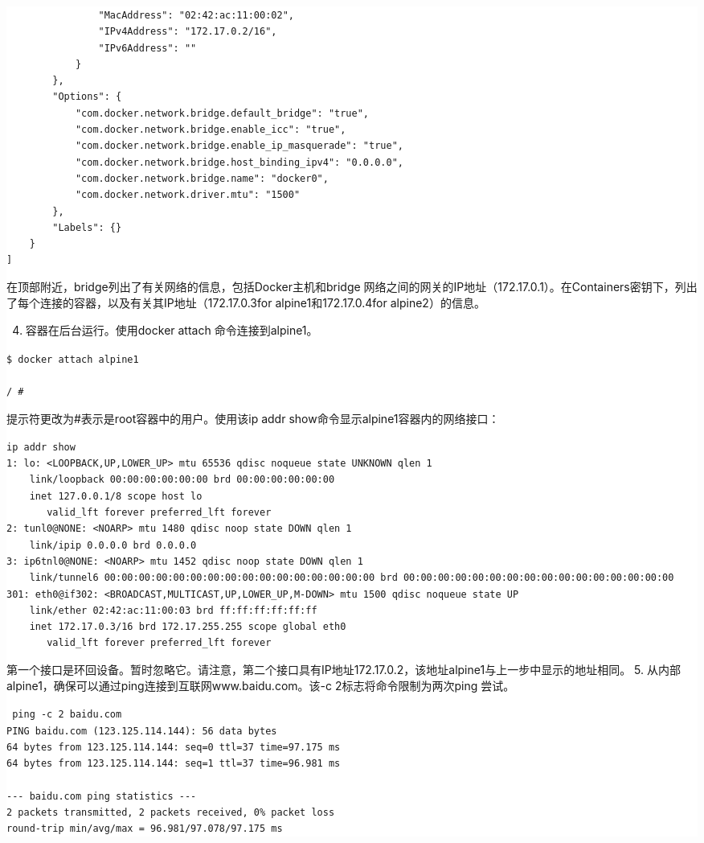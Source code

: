 ```
                "MacAddress": "02:42:ac:11:00:02",
                "IPv4Address": "172.17.0.2/16",
                "IPv6Address": ""
            }
        },
        "Options": {
            "com.docker.network.bridge.default_bridge": "true",
            "com.docker.network.bridge.enable_icc": "true",
            "com.docker.network.bridge.enable_ip_masquerade": "true",
            "com.docker.network.bridge.host_binding_ipv4": "0.0.0.0",
            "com.docker.network.bridge.name": "docker0",
            "com.docker.network.driver.mtu": "1500"
        },
        "Labels": {}
    }
]
```
在顶部附近，bridge列出了有关网络的信息，包括Docker主机和bridge 网络之间的网关的IP地址（172.17.0.1）。在Containers密钥下，列出了每个连接的容器，以及有关其IP地址（172.17.0.3for alpine1和172.17.0.4for alpine2）的信息。

4. 容器在后台运行。使用docker attach 命令连接到alpine1。
```
$ docker attach alpine1

/ #
```
提示符更改为#表示是root容器中的用户。使用该ip addr show命令显示alpine1容器内的网络接口：
```
ip addr show
1: lo: <LOOPBACK,UP,LOWER_UP> mtu 65536 qdisc noqueue state UNKNOWN qlen 1
    link/loopback 00:00:00:00:00:00 brd 00:00:00:00:00:00
    inet 127.0.0.1/8 scope host lo
       valid_lft forever preferred_lft forever
2: tunl0@NONE: <NOARP> mtu 1480 qdisc noop state DOWN qlen 1
    link/ipip 0.0.0.0 brd 0.0.0.0
3: ip6tnl0@NONE: <NOARP> mtu 1452 qdisc noop state DOWN qlen 1
    link/tunnel6 00:00:00:00:00:00:00:00:00:00:00:00:00:00:00:00 brd 00:00:00:00:00:00:00:00:00:00:00:00:00:00:00:00
301: eth0@if302: <BROADCAST,MULTICAST,UP,LOWER_UP,M-DOWN> mtu 1500 qdisc noqueue state UP
    link/ether 02:42:ac:11:00:03 brd ff:ff:ff:ff:ff:ff
    inet 172.17.0.3/16 brd 172.17.255.255 scope global eth0
       valid_lft forever preferred_lft forever
```
第一个接口是环回设备。暂时忽略它。请注意，第二个接口具有IP地址172.17.0.2，该地址alpine1与上一步中显示的地址相同。
5. 从内部alpine1，确保可以通过ping连接到互联网www.baidu.com。该-c 2标志将命令限制为两次ping 尝试。
```
 ping -c 2 baidu.com
PING baidu.com (123.125.114.144): 56 data bytes
64 bytes from 123.125.114.144: seq=0 ttl=37 time=97.175 ms
64 bytes from 123.125.114.144: seq=1 ttl=37 time=96.981 ms

--- baidu.com ping statistics ---
2 packets transmitted, 2 packets received, 0% packet loss
round-trip min/avg/max = 96.981/97.078/97.175 ms
````
